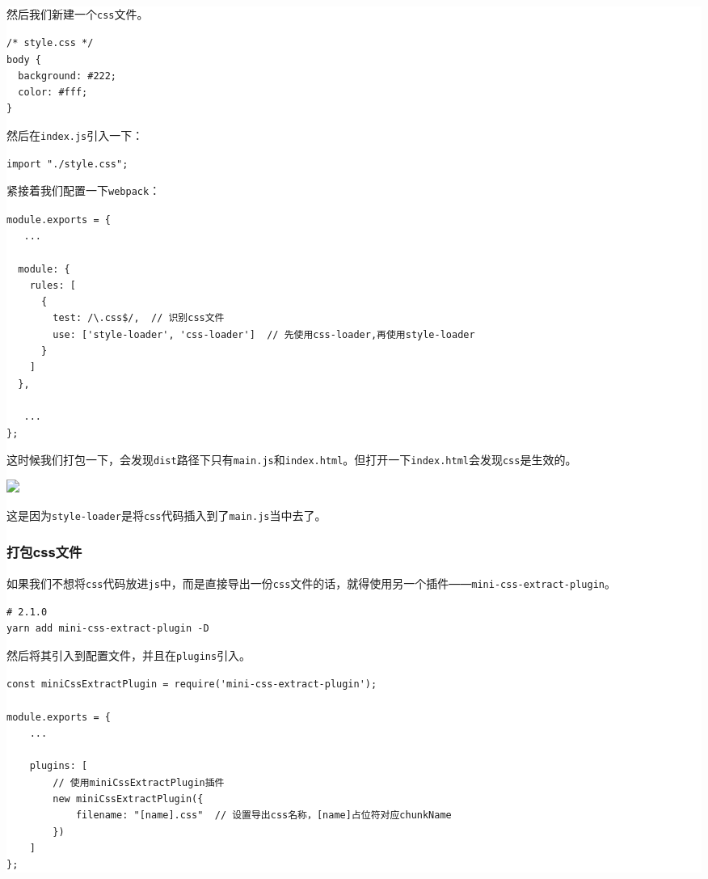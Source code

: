 
然后我们新建一个`css`文件。

    /* style.css */
    body {
      background: #222;
      color: #fff;
    }
    

然后在`index.js`引入一下：

    import "./style.css";
    

紧接着我们配置一下`webpack`：

    module.exports = {
       ...
      
      module: {
        rules: [
          {
            test: /\.css$/,  // 识别css文件
            use: ['style-loader', 'css-loader']  // 先使用css-loader,再使用style-loader
          }
        ]
      },
      
       ...
    };
    

这时候我们打包一下，会发现`dist`路径下只有`main.js`和`index.html`。但打开一下`index.html`会发现`css`是生效的。

![](https://note-2019-images.oss-cn-hangzhou.aliyuncs.com/510b033e.webp)

这是因为`style-loader`是将`css`代码插入到了`main.js`当中去了。

### 打包css文件

如果我们不想将`css`代码放进`js`中，而是直接导出一份`css`文件的话，就得使用另一个插件——`mini-css-extract-plugin`。

    # 2.1.0
    yarn add mini-css-extract-plugin -D
    

然后将其引入到配置文件，并且在`plugins`引入。

    const miniCssExtractPlugin = require('mini-css-extract-plugin');
    
    module.exports = {
        ...
      
        plugins: [
          	// 使用miniCssExtractPlugin插件
            new miniCssExtractPlugin({
              	filename: "[name].css"  // 设置导出css名称，[name]占位符对应chunkName
            })
        ]
    };
    